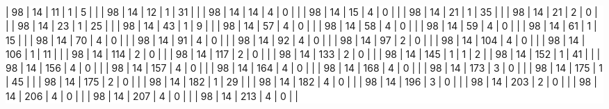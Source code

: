 | 98         | 14               | 11      | 1                      | 5     |       |
| 98         | 14               | 12      | 1                      | 31    |       |
| 98         | 14               | 14      | 4                      | 0     |       |
| 98         | 14               | 15      | 4                      | 0     |       |
| 98         | 14               | 21      | 1                      | 35    |       |
| 98         | 14               | 21      | 2                      | 0     |       |
| 98         | 14               | 23      | 1                      | 25    |       |
| 98         | 14               | 43      | 1                      | 9     |       |
| 98         | 14               | 57      | 4                      | 0     |       |
| 98         | 14               | 58      | 4                      | 0     |       |
| 98         | 14               | 59      | 4                      | 0     |       |
| 98         | 14               | 61      | 1                      | 15    |       |
| 98         | 14               | 70      | 4                      | 0     |       |
| 98         | 14               | 91      | 4                      | 0     |       |
| 98         | 14               | 92      | 4                      | 0     |       |
| 98         | 14               | 97      | 2                      | 0     |       |
| 98         | 14               | 104     | 4                      | 0     |       |
| 98         | 14               | 106     | 1                      | 11    |       |
| 98         | 14               | 114     | 2                      | 0     |       |
| 98         | 14               | 117     | 2                      | 0     |       |
| 98         | 14               | 133     | 2                      | 0     |       |
| 98         | 14               | 145     | 1                      | 1     | 2     |
| 98         | 14               | 152     | 1                      | 41    |       |
| 98         | 14               | 156     | 4                      | 0     |       |
| 98         | 14               | 157     | 4                      | 0     |       |
| 98         | 14               | 164     | 4                      | 0     |       |
| 98         | 14               | 168     | 4                      | 0     |       |
| 98         | 14               | 173     | 3                      | 0     |       |
| 98         | 14               | 175     | 1                      | 45    |       |
| 98         | 14               | 175     | 2                      | 0     |       |
| 98         | 14               | 182     | 1                      | 29    |       |
| 98         | 14               | 182     | 4                      | 0     |       |
| 98         | 14               | 196     | 3                      | 0     |       |
| 98         | 14               | 203     | 2                      | 0     |       |
| 98         | 14               | 206     | 4                      | 0     |       |
| 98         | 14               | 207     | 4                      | 0     |       |
| 98         | 14               | 213     | 4                      | 0     |       |